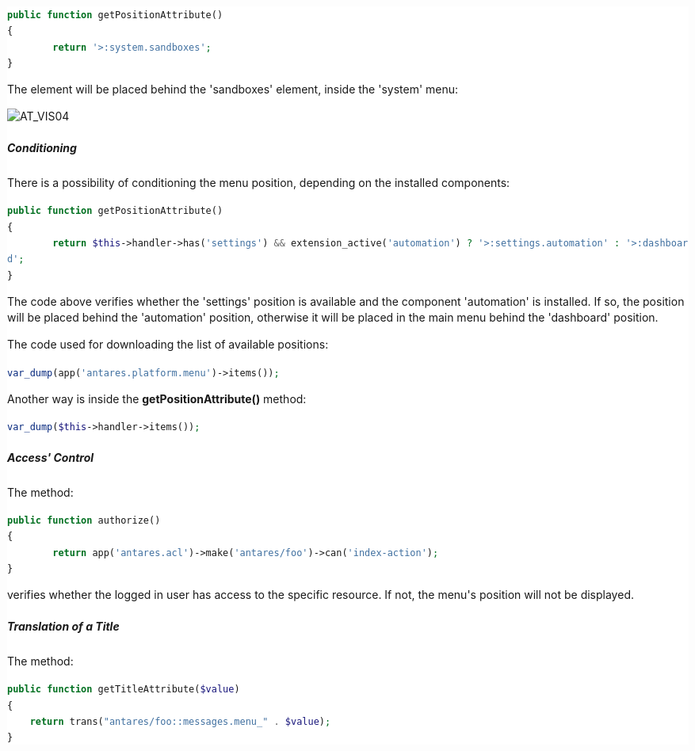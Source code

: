 ```php
public function getPositionAttribute()
{
        return '>:system.sandboxes';
}
```    
The element will be placed behind the 'sandboxes' element, inside the 'system' menu:

  ![AT_VIS04](../img/docs/modules_development/views/AT_VIS04.png)
  
##### Conditioning  

There is a possibility of conditioning the menu position, depending on the installed components:

```php
public function getPositionAttribute()
{
        return $this->handler->has('settings') && extension_active('automation') ? '>:settings.automation' : '>:dashboard';
}
```    
The code above verifies whether the 'settings' position is available and the component 'automation' is installed. If so, the position will be placed behind the 'automation' position, otherwise it will be placed in the main menu behind the 'dashboard' position.

The code used for downloading the list of available positions:

```php
var_dump(app('antares.platform.menu')->items());
```    
Another way is inside the **getPositionAttribute()** method:

```php
var_dump($this->handler->items());
```    

##### Access' Control   

The method:

```php
public function authorize()
{
        return app('antares.acl')->make('antares/foo')->can('index-action');
}
```    
verifies whether the logged in user has access to the specific resource. If not, the menu's position will not be displayed.

##### Translation of a Title  

The method:

```php
public function getTitleAttribute($value)
{
    return trans("antares/foo::messages.menu_" . $value);
}
```
